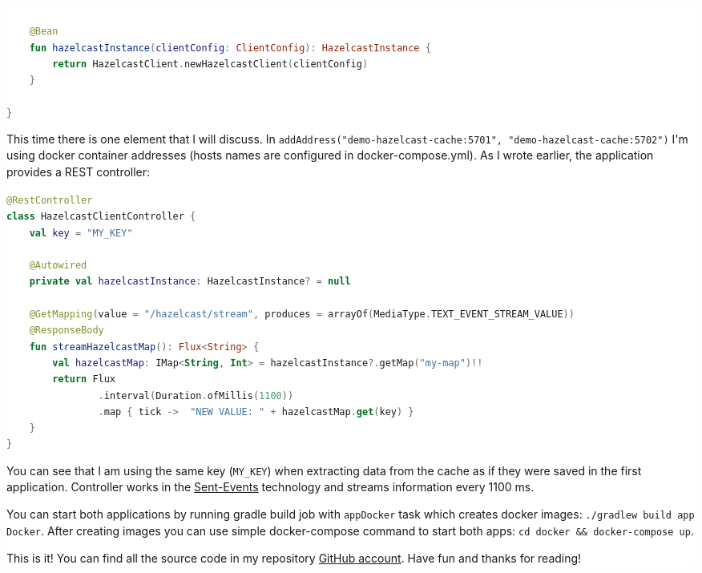 ~~~kotlin

    @Bean
    fun hazelcastInstance(clientConfig: ClientConfig): HazelcastInstance {
        return HazelcastClient.newHazelcastClient(clientConfig)
    }

}
~~~
This time there is one element that I will discuss. In `addAddress("demo-hazelcast-cache:5701", "demo-hazelcast-cache:5702")` I'm using docker container addresses (hosts names are configured in docker-compose.yml).
As I wrote earlier, the application provides a REST controller:
~~~kotlin
@RestController
class HazelcastClientController {
    val key = "MY_KEY"

    @Autowired
    private val hazelcastInstance: HazelcastInstance? = null

    @GetMapping(value = "/hazelcast/stream", produces = arrayOf(MediaType.TEXT_EVENT_STREAM_VALUE))
    @ResponseBody
    fun streamHazelcastMap(): Flux<String> {
        val hazelcastMap: IMap<String, Int> = hazelcastInstance?.getMap("my-map")!!
        return Flux
                .interval(Duration.ofMillis(1100))
                .map { tick ->  "NEW VALUE: " + hazelcastMap.get(key) }
    }
}
~~~
You can see that I am using the same key (`MY_KEY`) when extracting data from the cache as if they were saved in the first application. 
Controller works in the [Sent-Events](https://www.w3schools.com/html/html5_serversentevents.asp) technology and streams information every 1100 ms.

You can start both applications by running gradle build job with `appDocker` task which creates docker images: `./gradlew build appDocker`. After creating images you can use simple docker-compose command to start both apps: `cd docker && docker-compose up`.

This is it! You can find all the source code in my repository [GitHub account](https://github.com/k0staa/Code-Addict-Repos/tree/master/hazelcast-demo). 
Have fun and thanks for reading!

